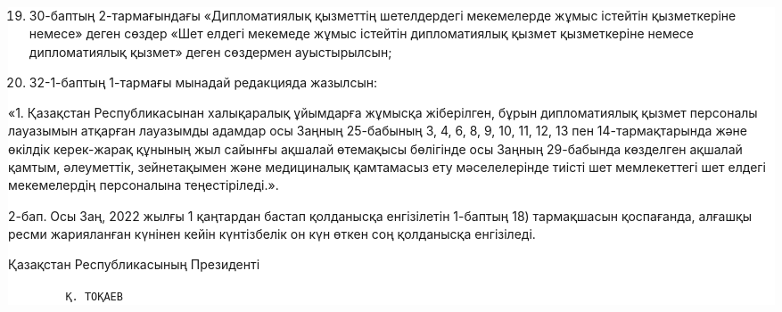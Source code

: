 19) 30-баптың 2-тармағындағы «Дипломатиялық қызметтің шетелдердегі мекемелерде жұмыс iстейтін қызметкеріне немесе» деген сөздер «Шет елдегі мекемеде жұмыс iстейтін дипломатиялық қызмет қызметкеріне немесе дипломатиялық қызмет» деген сөздермен ауыстырылсын;

20) 32-1-баптың 1-тармағы мынадай редакцияда жазылсын:

«1. Қазақстан Республикасынан халықаралық ұйымдарға жұмысқа жіберілген, бұрын дипломатиялық қызмет персоналы лауазымын атқарған лауазымды адамдар осы Заңның 25-бабының 3, 4, 6, 8, 9, 10, 11, 12, 13 пен                    14-тармақтарында және өкілдік керек-жарақ құнының жыл сайынғы ақшалай өтемақысы бөлігінде осы Заңның 29-бабында көзделген ақшалай қамтым, әлеуметтік, зейнетақымен және медициналық қамтамасыз ету мәселелерінде тиісті шет мемлекеттегі шет елдегі мекемелердің персоналына теңестіріледі.».

2-бап. Осы Заң, 2022 жылғы 1 қаңтардан бастап қолданысқа енгізілетін 1-баптың 18) тармақшасын қоспағанда, алғашқы ресми жарияланған күнінен кейін күнтізбелік он күн өткен соң қолданысқа енгізіледі.

Қазақстан Республикасының Президенті

             Қ. ТОҚАЕВ  

